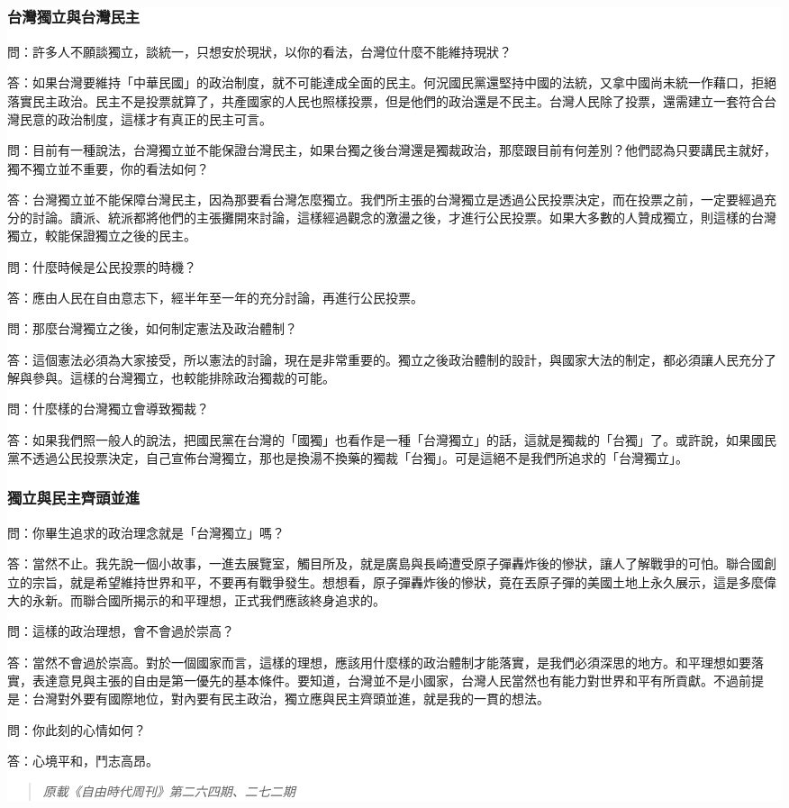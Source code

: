 
### 台灣獨立與台灣民主

問：許多人不願談獨立，談統一，只想安於現狀，以你的看法，台灣位什麼不能維持現狀？

答：如果台灣要維持「中華民國」的政治制度，就不可能達成全面的民主。何況國民黨還堅持中國的法統，又拿中國尚未統一作藉口，拒絕落實民主政治。民主不是投票就算了，共產國家的人民也照樣投票，但是他們的政治還是不民主。台灣人民除了投票，還需建立一套符合台灣民意的政治制度，這樣才有真正的民主可言。

問：目前有一種說法，台灣獨立並不能保證台灣民主，如果台獨之後台灣還是獨裁政治，那麼跟目前有何差別？他們認為只要講民主就好，獨不獨立並不重要，你的看法如何？

答：台灣獨立並不能保障台灣民主，因為那要看台灣怎麼獨立。我們所主張的台灣獨立是透過公民投票決定，而在投票之前，一定要經過充分的討論。讀派、統派都將他們的主張攤開來討論，這樣經過觀念的激盪之後，才進行公民投票。如果大多數的人贊成獨立，則這樣的台灣獨立，較能保證獨立之後的民主。

問：什麼時候是公民投票的時機？

答：應由人民在自由意志下，經半年至一年的充分討論，再進行公民投票。

問：那麼台灣獨立之後，如何制定憲法及政治體制？

答：這個憲法必須為大家接受，所以憲法的討論，現在是非常重要的。獨立之後政治體制的設計，與國家大法的制定，都必須讓人民充分了解與參與。這樣的台灣獨立，也較能排除政治獨裁的可能。

問：什麼樣的台灣獨立會導致獨裁？

答：如果我們照一般人的說法，把國民黨在台灣的「國獨」也看作是一種「台灣獨立」的話，這就是獨裁的「台獨」了。或許說，如果國民黨不透過公民投票決定，自己宣佈台灣獨立，那也是換湯不換藥的獨裁「台獨」。可是這絕不是我們所追求的「台灣獨立」。


### 獨立與民主齊頭並進

問：你畢生追求的政治理念就是「台灣獨立」嗎？

答：當然不止。我先說一個小故事，一進去展覽室，觸目所及，就是廣島與長崎遭受原子彈轟炸後的慘狀，讓人了解戰爭的可怕。聯合國創立的宗旨，就是希望維持世界和平，不要再有戰爭發生。想想看，原子彈轟炸後的慘狀，竟在丟原子彈的美國土地上永久展示，這是多麼偉大的永新。而聯合國所揭示的和平理想，正式我們應該終身追求的。

問：這樣的政治理想，會不會過於崇高？

答：當然不會過於崇高。對於一個國家而言，這樣的理想，應該用什麼樣的政治體制才能落實，是我們必須深思的地方。和平理想如要落實，表達意見與主張的自由是第一優先的基本條件。要知道，台灣並不是小國家，台灣人民當然也有能力對世界和平有所貢獻。不過前提是：台灣對外要有國際地位，對內要有民主政治，獨立應與民主齊頭並進，就是我的一貫的想法。

問：你此刻的心情如何？

答：心境平和，鬥志高昂。

> *原載《自由時代周刊》第二六四期、二七二期*
